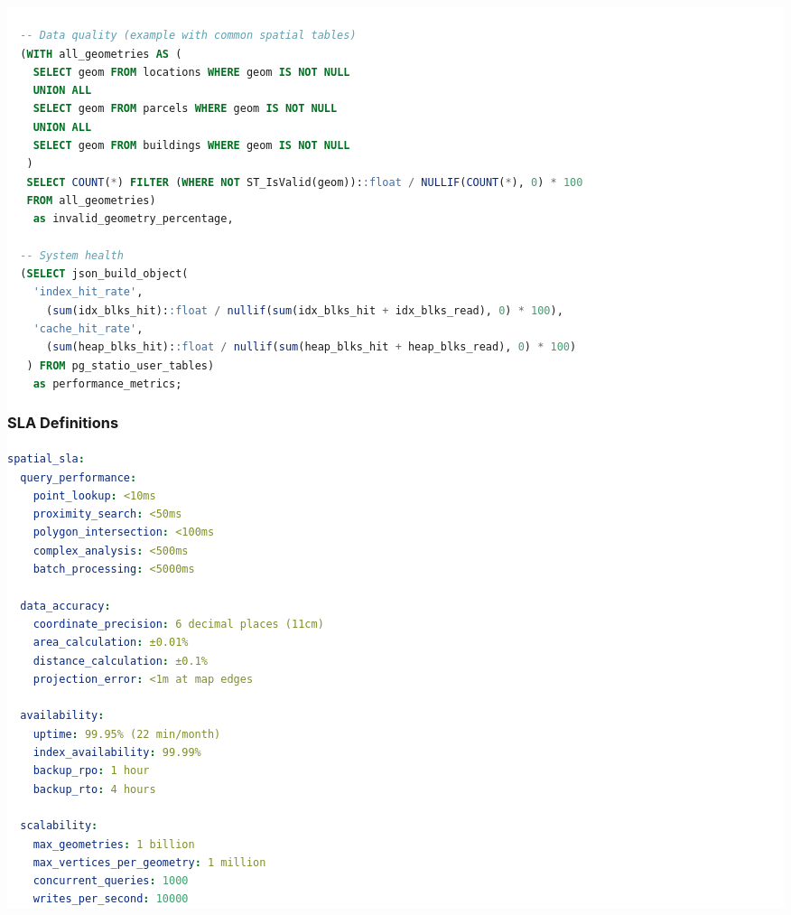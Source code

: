 ```sql
  
  -- Data quality (example with common spatial tables)
  (WITH all_geometries AS (
    SELECT geom FROM locations WHERE geom IS NOT NULL
    UNION ALL 
    SELECT geom FROM parcels WHERE geom IS NOT NULL
    UNION ALL 
    SELECT geom FROM buildings WHERE geom IS NOT NULL
   )
   SELECT COUNT(*) FILTER (WHERE NOT ST_IsValid(geom))::float / NULLIF(COUNT(*), 0) * 100
   FROM all_geometries)
    as invalid_geometry_percentage,
  
  -- System health
  (SELECT json_build_object(
    'index_hit_rate', 
      (sum(idx_blks_hit)::float / nullif(sum(idx_blks_hit + idx_blks_read), 0) * 100),
    'cache_hit_rate',
      (sum(heap_blks_hit)::float / nullif(sum(heap_blks_hit + heap_blks_read), 0) * 100)
   ) FROM pg_statio_user_tables)
    as performance_metrics;
```

### SLA Definitions

```yaml
spatial_sla:
  query_performance:
    point_lookup: <10ms
    proximity_search: <50ms
    polygon_intersection: <100ms
    complex_analysis: <500ms
    batch_processing: <5000ms
    
  data_accuracy:
    coordinate_precision: 6 decimal places (11cm)
    area_calculation: ±0.01%
    distance_calculation: ±0.1%
    projection_error: <1m at map edges
    
  availability:
    uptime: 99.95% (22 min/month)
    index_availability: 99.99%
    backup_rpo: 1 hour
    backup_rto: 4 hours
    
  scalability:
    max_geometries: 1 billion
    max_vertices_per_geometry: 1 million
    concurrent_queries: 1000
    writes_per_second: 10000
```
